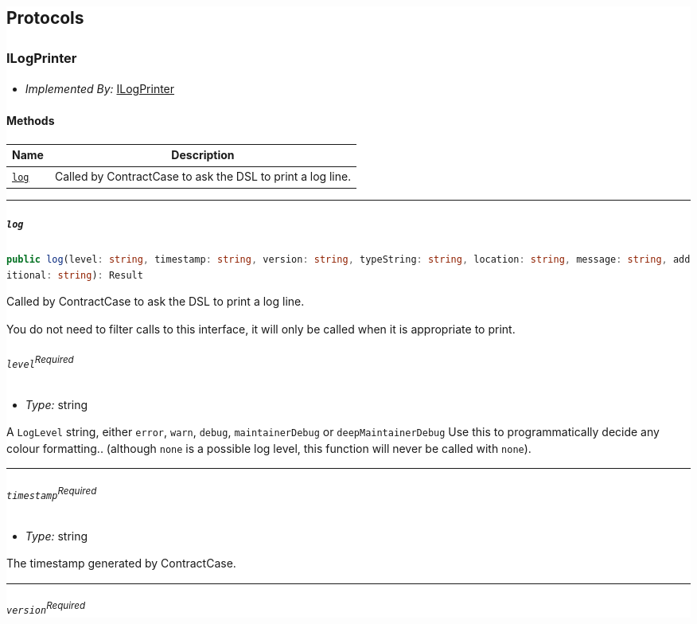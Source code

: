 
## Protocols <a name="Protocols" id="Protocols"></a>

### ILogPrinter <a name="ILogPrinter" id="@contract-case/case-boundary.ILogPrinter"></a>

- *Implemented By:* <a href="#@contract-case/case-boundary.ILogPrinter">ILogPrinter</a>

#### Methods <a name="Methods" id="Methods"></a>

| **Name** | **Description** |
| --- | --- |
| <code><a href="#@contract-case/case-boundary.ILogPrinter.log">log</a></code> | Called by ContractCase to ask the DSL to print a log line. |

---

##### `log` <a name="log" id="@contract-case/case-boundary.ILogPrinter.log"></a>

```typescript
public log(level: string, timestamp: string, version: string, typeString: string, location: string, message: string, additional: string): Result
```

Called by ContractCase to ask the DSL to print a log line.

You do not need
to filter calls to this interface, it will only be called when it is
appropriate to print.

###### `level`<sup>Required</sup> <a name="level" id="@contract-case/case-boundary.ILogPrinter.log.parameter.level"></a>

- *Type:* string

A `LogLevel` string, either `error`, `warn`, `debug`, `maintainerDebug` or `deepMaintainerDebug` Use this to programmatically decide any colour formatting.. (although `none` is a possible log level, this function will never be called with `none`).

---

###### `timestamp`<sup>Required</sup> <a name="timestamp" id="@contract-case/case-boundary.ILogPrinter.log.parameter.timestamp"></a>

- *Type:* string

The timestamp generated by ContractCase.

---

###### `version`<sup>Required</sup> <a name="version" id="@contract-case/case-boundary.ILogPrinter.log.parameter.version"></a>
